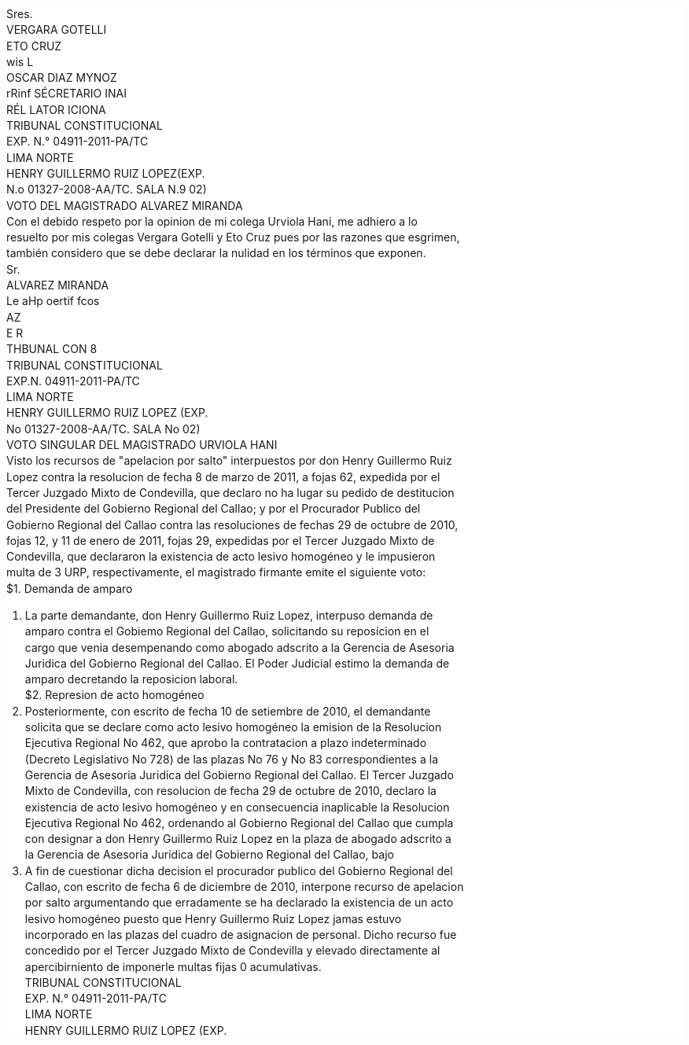 Sres.  
VERGARA GOTELLI  
ETO CRUZ  
wis L  
OSCAR DIAZ MYNOZ  
rRinf SÉCRETARIO INAI  
RÉL LATOR ICIONA  
TRIBUNAL CONSTITUCIONAL  
EXP. N.° 04911-2011-PA/TC  
LIMA NORTE  
HENRY GUILLERMO RUIZ LOPEZ(EXP.  
N.o 01327-2008-AA/TC. SALA N.9 02)  
VOTO DEL MAGISTRADO ALVAREZ MIRANDA  
Con el debido respeto por la opinion de mi colega Urviola Hani, me adhiero a lo  
resuelto por mis colegas Vergara Gotelli y Eto Cruz pues por las razones que esgrimen,  
también considero que se debe declarar la nulidad en los términos que exponen.  
Sr.  
ALVAREZ MIRANDA  
Le aHp oertif fcos  
AZ  
E R  
THBUNAL CON 8  
TRIBUNAL CONSTITUCIONAL  
EXP.N. 04911-2011-PA/TC  
LIMA NORTE  
HENRY GUILLERMO RUIZ LOPEZ (EXP.  
No 01327-2008-AA/TC. SALA No 02)  
VOTO SINGULAR DEL MAGISTRADO URVIOLA HANI  
Visto los recursos de "apelacion por salto" interpuestos por don Henry Guillermo Ruiz  
Lopez contra la resolucion de fecha 8 de marzo de 2011, a fojas 62, expedida por el  
Tercer Juzgado Mixto de Condevilla, que declaro no ha lugar su pedido de destitucion  
del Presidente del Gobierno Regional del Callao; y por el Procurador Publico del  
Gobierno Regional del Callao contra las resoluciones de fechas 29 de octubre de 2010,  
fojas 12, y 11 de enero de 2011, fojas 29, expedidas por el Tercer Juzgado Mixto de  
Condevilla, que declararon la existencia de acto lesivo homogéneo y le impusieron  
multa de 3 URP, respectivamente, el magistrado firmante emite el siguiente voto:  
$1. Demanda de amparo  
1. La parte demandante, don Henry Guillermo Ruiz Lopez, interpuso demanda de  
amparo contra el Gobiemo Regional del Callao, solicitando su reposicion en el  
cargo que venia desempenando como abogado adscrito a la Gerencia de Asesoria  
Juridica del Gobierno Regional del Callao. El Poder Judicial estimo la demanda de  
amparo decretando la reposicion laboral.  
$2. Represion de acto homogéneo  
2. Posteriormente, con escrito de fecha 10 de setiembre de 2010, el demandante  
solicita que se declare como acto lesivo homogéneo la emision de la Resolucion  
Ejecutiva Regional No 462, que aprobo la contratacion a plazo indeterminado  
(Decreto Legislativo No 728) de las plazas No 76 y No 83 correspondientes a la  
Gerencia de Asesoria Juridica del Gobierno Regional del Callao. El Tercer Juzgado  
Mixto de Condevilla, con resolucion de fecha 29 de octubre de 2010, declaro la  
existencia de acto lesivo homogéneo y en consecuencia inaplicable la Resolucion  
Ejecutiva Regional No 462, ordenando al Gobierno Regional del Callao que cumpla  
con designar a don Henry Guillermo Ruiz Lopez en la plaza de abogado adscrito a  
la Gerencia de Asesoria Juridica del Gobierno Regional del Callao, bajo  
3. A fin de cuestionar dicha decision el procurador publico del Gobierno Regional del  
Callao, con escrito de fecha 6 de diciembre de 2010, interpone recurso de apelacion  
por salto argumentando que erradamente se ha declarado la existencia de un acto  
lesivo homogéneo puesto que Henry Guillermo Ruiz Lopez jamas estuvo  
incorporado en las plazas del cuadro de asignacion de personal. Dicho recurso fue  
concedido por el Tercer Juzgado Mixto de Condevilla y elevado directamente al  
apercibirniento de imponerle multas fijas 0 acumulativas.  
TRIBUNAL CONSTITUCIONAL  
EXP. N.° 04911-2011-PA/TC  
LIMA NORTE  
HENRY GUILLERMO RUIZ LOPEZ (EXP.  